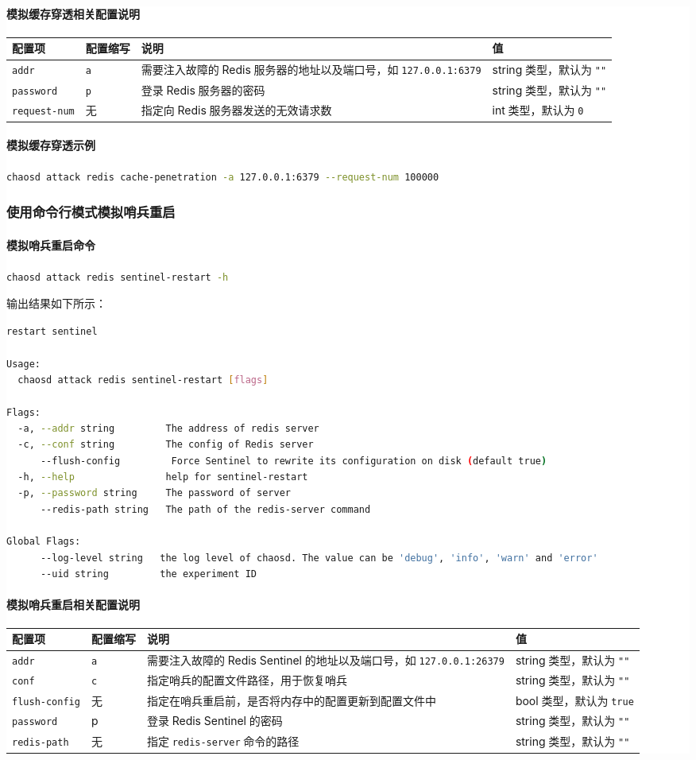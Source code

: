 #### 模拟缓存穿透相关配置说明

| 配置项 | 配置缩写 | 说明 | 值 |
| :-- | :-- | :-- | :-- |
| `addr` | `a` | 需要注入故障的 Redis 服务器的地址以及端口号，如 `127.0.0.1:6379` | string 类型，默认为 `""` |
| `password` | `p` | 登录 Redis 服务器的密码 | string 类型，默认为 `""` |
| `request-num` | 无 | 指定向 Redis 服务器发送的无效请求数 | int 类型，默认为 `0` |

#### 模拟缓存穿透示例

```bash
chaosd attack redis cache-penetration -a 127.0.0.1:6379 --request-num 100000
```

### 使用命令行模式模拟哨兵重启

#### 模拟哨兵重启命令

```bash
chaosd attack redis sentinel-restart -h
```

输出结果如下所示：

```bash
restart sentinel

Usage:
  chaosd attack redis sentinel-restart [flags]

Flags:
  -a, --addr string         The address of redis server
  -c, --conf string         The config of Redis server
      --flush-config         Force Sentinel to rewrite its configuration on disk (default true)
  -h, --help                help for sentinel-restart
  -p, --password string     The password of server
      --redis-path string   The path of the redis-server command

Global Flags:
      --log-level string   the log level of chaosd. The value can be 'debug', 'info', 'warn' and 'error'
      --uid string         the experiment ID
```

#### 模拟哨兵重启相关配置说明

| 配置项 | 配置缩写 | 说明 | 值 |
| :-- | :-- | :-- | :-- |
| `addr` | `a` | 需要注入故障的 Redis Sentinel 的地址以及端口号，如 `127.0.0.1:26379` | string 类型，默认为 `""` |
| `conf` | `c` | 指定哨兵的配置文件路径，用于恢复哨兵 | string 类型，默认为 `""` |
| `flush-config` | 无 | 指定在哨兵重启前，是否将内存中的配置更新到配置文件中 | bool 类型，默认为 `true` |
| `password` | p | 登录 Redis Sentinel 的密码 | string 类型，默认为 `""` |
| `redis-path` | 无 | 指定 `redis-server` 命令的路径 | string 类型，默认为 `""` |
